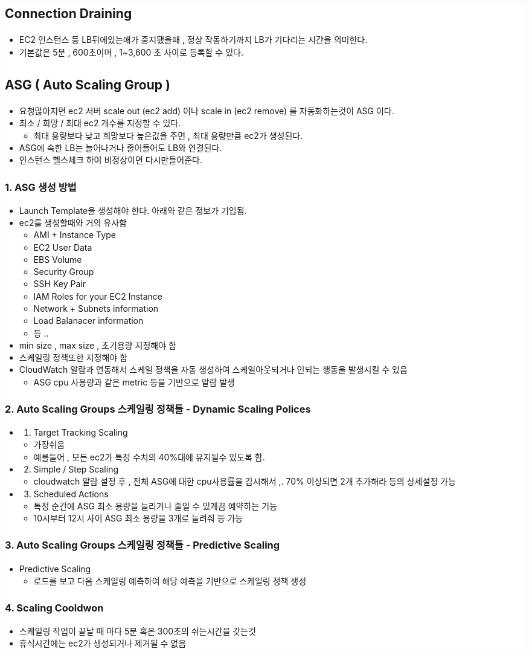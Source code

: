 ## Connection Draining
- EC2 인스턴스 등 LB뒤에있는애가 중지됐을때 , 정상 작동하기까지 LB가 기다리는 시간을 의미한다.
- 기본값은 5분 , 600초이며 , 1~3,600 초 사이로 등록할 수 있다.

## ASG ( Auto Scaling Group )
- 요청많아지면 ec2 서버 scale out (ec2 add) 이나 scale in (ec2 remove) 를 자동화하는것이 ASG 이다.
- 최소 / 희망 / 최대 ec2 개수를 지정할 수 있다.
    - 최대 용량보다 낮고 희망보다 높은값을 주면 , 최대 용량만큼 ec2가 생성된다.
- ASG에 속한 LB는 늘어나거나 줄어들어도 LB와 연결된다.
- 인스턴스 헬스체크 하여 비정상이면 다시만들어준다.

### 1. ASG 생성 방법
- Launch Template을 생성해야 한다. 아래와 같은 정보가 기입됨.
- ec2를 생성할때와 거의 유사함
    - AMI + Instance Type
    - EC2 User Data
    - EBS Volume
    - Security Group
    - SSH Key Pair
    - IAM Roles for your EC2 Instance
    - Network + Subnets information
    - Load Balanacer information
    - 등 ..
- min size , max size , 초기용량 지정해야 함
- 스케일링 정책또한 지정해야 함
- CloudWatch 알람과 연동해서 스케일 정책을 자동 생성하여 스케일아웃되거나 인되는 행동을 발생시킬 수 있음
    - ASG cpu 사용량과 같은 metric 등을 기반으로 알람 발생 

### 2. Auto Scaling Groups 스케일링 정책들 -  Dynamic Scaling Polices 
- 1. Target Tracking Scaling
    - 가장쉬움
    - 예를들어 , 모든 ec2가 특정 수치의 40%대에 유지될수 있도록 함.
- 2. Simple / Step Scaling
    - cloudwatch 알람 설정 후 , 전체 ASG에 대한 cpu사용률을 감시해서 ,. 70% 이상되면 2개 추가해라 등의 상세설정 가능 
- 3. Scheduled Actions
    - 특정 순간에 ASG 최소 용량을 늘리거나 줄일 수 있게끔 예약하는 기능
    - 10시부터 12시 사이 ASG 최소 용량을 3개로 늘려줘 등 가능

### 3. Auto Scaling Groups 스케일링 정책들 -  Predictive Scaling
- Predictive Scaling
    - 로드를 보고 다음 스케일링 예측하여 해당 예측을 기반으로 스케일링 정책 생성

### 4. Scaling Cooldwon
- 스케일링 작업이 끝날 때 마다 5분 혹은 300초의 쉬는시간을 갖는것
- 휴식시간에는 ec2가 생성되거나 제거될 수 없음